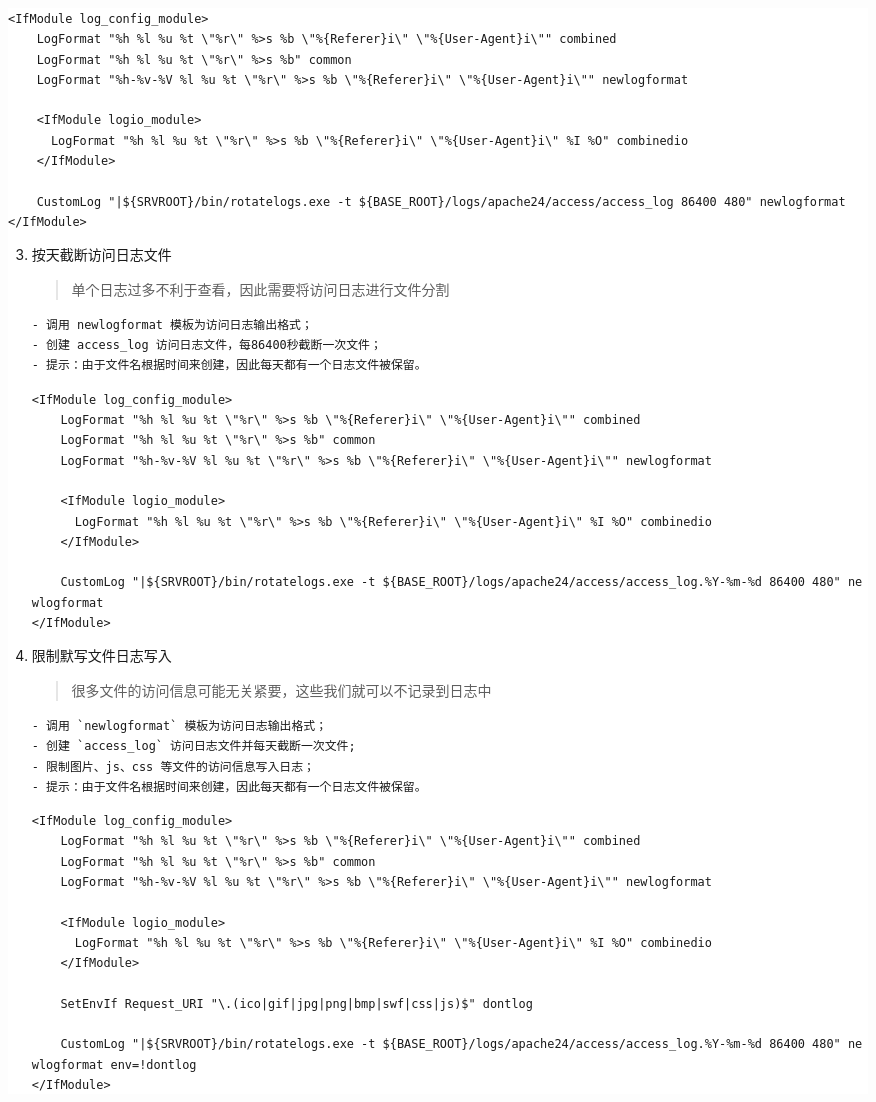    ```shell
   <IfModule log_config_module>
       LogFormat "%h %l %u %t \"%r\" %>s %b \"%{Referer}i\" \"%{User-Agent}i\"" combined
       LogFormat "%h %l %u %t \"%r\" %>s %b" common
       LogFormat "%h-%v-%V %l %u %t \"%r\" %>s %b \"%{Referer}i\" \"%{User-Agent}i\"" newlogformat

       <IfModule logio_module>
         LogFormat "%h %l %u %t \"%r\" %>s %b \"%{Referer}i\" \"%{User-Agent}i\" %I %O" combinedio
       </IfModule>

       CustomLog "|${SRVROOT}/bin/rotatelogs.exe -t ${BASE_ROOT}/logs/apache24/access/access_log 86400 480" newlogformat
   </IfModule>
   ```

3. 按天截断访问日志文件

   > 单个日志过多不利于查看，因此需要将访问日志进行文件分割

   ```text
   - 调用 newlogformat 模板为访问日志输出格式；
   - 创建 access_log 访问日志文件，每86400秒截断一次文件；
   - 提示：由于文件名根据时间来创建，因此每天都有一个日志文件被保留。
   ```

   ```shell
   <IfModule log_config_module>
       LogFormat "%h %l %u %t \"%r\" %>s %b \"%{Referer}i\" \"%{User-Agent}i\"" combined
       LogFormat "%h %l %u %t \"%r\" %>s %b" common
       LogFormat "%h-%v-%V %l %u %t \"%r\" %>s %b \"%{Referer}i\" \"%{User-Agent}i\"" newlogformat

       <IfModule logio_module>
         LogFormat "%h %l %u %t \"%r\" %>s %b \"%{Referer}i\" \"%{User-Agent}i\" %I %O" combinedio
       </IfModule>

       CustomLog "|${SRVROOT}/bin/rotatelogs.exe -t ${BASE_ROOT}/logs/apache24/access/access_log.%Y-%m-%d 86400 480" newlogformat
   </IfModule>
   ```

4. 限制默写文件日志写入

   > 很多文件的访问信息可能无关紧要，这些我们就可以不记录到日志中

   ```text
   - 调用 `newlogformat` 模板为访问日志输出格式；
   - 创建 `access_log` 访问日志文件并每天截断一次文件;
   - 限制图片、js、css 等文件的访问信息写入日志；
   - 提示：由于文件名根据时间来创建，因此每天都有一个日志文件被保留。
   ```

   ```shell
   <IfModule log_config_module>
       LogFormat "%h %l %u %t \"%r\" %>s %b \"%{Referer}i\" \"%{User-Agent}i\"" combined
       LogFormat "%h %l %u %t \"%r\" %>s %b" common
       LogFormat "%h-%v-%V %l %u %t \"%r\" %>s %b \"%{Referer}i\" \"%{User-Agent}i\"" newlogformat

       <IfModule logio_module>
         LogFormat "%h %l %u %t \"%r\" %>s %b \"%{Referer}i\" \"%{User-Agent}i\" %I %O" combinedio
       </IfModule>

       SetEnvIf Request_URI "\.(ico|gif|jpg|png|bmp|swf|css|js)$" dontlog

       CustomLog "|${SRVROOT}/bin/rotatelogs.exe -t ${BASE_ROOT}/logs/apache24/access/access_log.%Y-%m-%d 86400 480" newlogformat env=!dontlog
   </IfModule>
   ```
